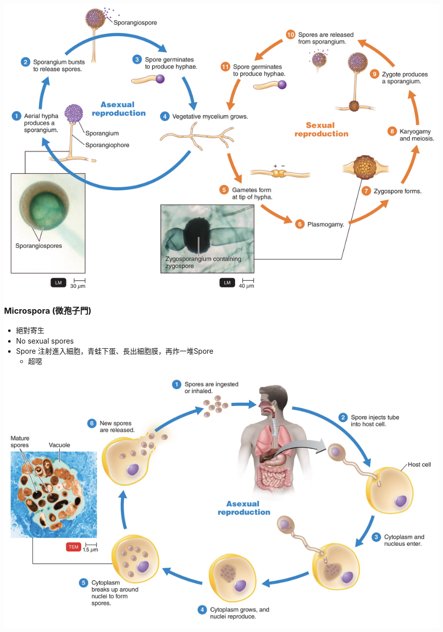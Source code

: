 ![Alt text](paste_src/image-109.png)

### Microspora (微孢子門)
- 絕對寄生
- No sexual spores
- Spore 注射進入細胞，青蛙下蛋、長出細胞膜，再炸一堆Spore
  - 超噁

![Alt text](paste_src/image-110.png)

